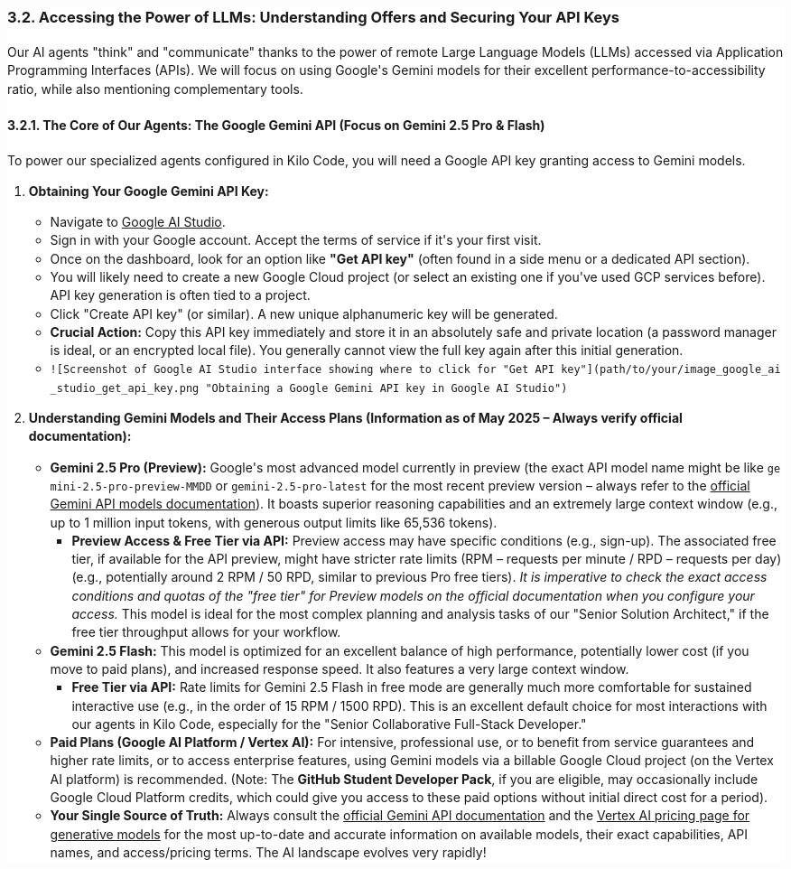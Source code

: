 ### 3.2. Accessing the Power of LLMs: Understanding Offers and Securing Your API Keys

Our AI agents "think" and "communicate" thanks to the power of remote Large Language Models (LLMs) accessed via Application Programming Interfaces (APIs). We will focus on using Google's Gemini models for their excellent performance-to-accessibility ratio, while also mentioning complementary tools.

#### 3.2.1. The Core of Our Agents: The Google Gemini API (Focus on Gemini 2.5 Pro & Flash)

To power our specialized agents configured in Kilo Code, you will need a Google API key granting access to Gemini models.

1.  **Obtaining Your Google Gemini API Key:**
    *   Navigate to [Google AI Studio](https://aistudio.google.com/).
    *   Sign in with your Google account. Accept the terms of service if it's your first visit.
    *   Once on the dashboard, look for an option like **"Get API key"** (often found in a side menu or a dedicated API section).
    *   You will likely need to create a new Google Cloud project (or select an existing one if you've used GCP services before). API key generation is often tied to a project.
    *   Click "Create API key" (or similar). A new unique alphanumeric key will be generated.
    *   **Crucial Action:** Copy this API key immediately and store it in an absolutely safe and private location (a password manager is ideal, or an encrypted local file). You generally cannot view the full key again after this initial generation.
    *   `![Screenshot of Google AI Studio interface showing where to click for "Get API key"](path/to/your/image_google_ai_studio_get_api_key.png "Obtaining a Google Gemini API key in Google AI Studio")`

2.  **Understanding Gemini Models and Their Access Plans (Information as of May 2025 – Always verify official documentation):**
    *   **Gemini 2.5 Pro (Preview):** Google's most advanced model currently in preview (the exact API model name might be like `gemini-2.5-pro-preview-MMDD` or `gemini-2.5-pro-latest` for the most recent preview version – always refer to the [official Gemini API models documentation](https://ai.google.dev/gemini-api/docs/models?hl=en)). It boasts superior reasoning capabilities and an extremely large context window (e.g., up to 1 million input tokens, with generous output limits like 65,536 tokens).
        *   **Preview Access & Free Tier via API:** Preview access may have specific conditions (e.g., sign-up). The associated free tier, if available for the API preview, might have stricter rate limits (RPM – requests per minute / RPD – requests per day) (e.g., potentially around 2 RPM / 50 RPD, similar to previous Pro free tiers). *It is imperative to check the exact access conditions and quotas of the "free tier" for Preview models on the official documentation when you configure your access.* This model is ideal for the most complex planning and analysis tasks of our "Senior Solution Architect," if the free tier throughput allows for your workflow.
    *   **Gemini 2.5 Flash:** This model is optimized for an excellent balance of high performance, potentially lower cost (if you move to paid plans), and increased response speed. It also features a very large context window.
        *   **Free Tier via API:** Rate limits for Gemini 2.5 Flash in free mode are generally much more comfortable for sustained interactive use (e.g., in the order of 15 RPM / 1500 RPD). This is an excellent default choice for most interactions with our agents in Kilo Code, especially for the "Senior Collaborative Full-Stack Developer."
    *   **Paid Plans (Google AI Platform / Vertex AI):** For intensive, professional use, or to benefit from service guarantees and higher rate limits, or to access enterprise features, using Gemini models via a billable Google Cloud project (on the Vertex AI platform) is recommended. (Note: The **GitHub Student Developer Pack**, if you are eligible, may occasionally include Google Cloud Platform credits, which could give you access to these paid options without initial direct cost for a period).
    *   **Your Single Source of Truth:** Always consult the [official Gemini API documentation](https://ai.google.dev/gemini-api/docs/models?hl=en) and the [Vertex AI pricing page for generative models](https://cloud.google.com/vertex-ai/generative-ai/pricing) for the most up-to-date and accurate information on available models, their exact capabilities, API names, and access/pricing terms. The AI landscape evolves very rapidly!
